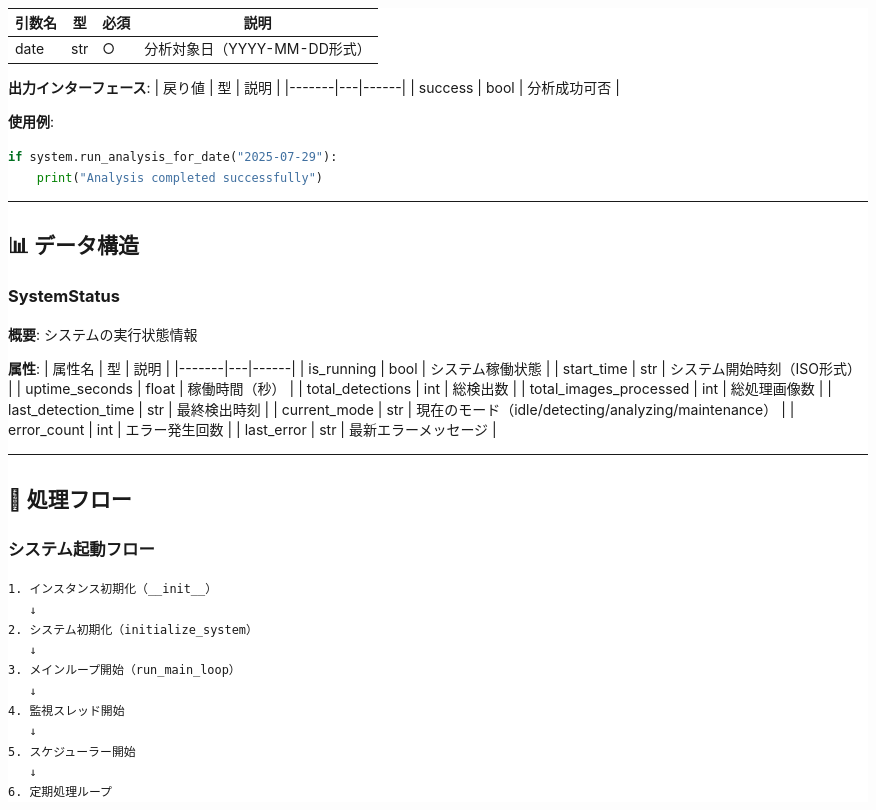 | 引数名 | 型 | 必須 | 説明 |
|-------|---|------|------|
| date | str | ○ | 分析対象日（YYYY-MM-DD形式） |

**出力インターフェース**:
| 戻り値 | 型 | 説明 |
|-------|---|------|
| success | bool | 分析成功可否 |

**使用例**:
```python
if system.run_analysis_for_date("2025-07-29"):
    print("Analysis completed successfully")
```

---

## 📊 データ構造

### SystemStatus

**概要**: システムの実行状態情報

**属性**:
| 属性名 | 型 | 説明 |
|-------|---|------|
| is_running | bool | システム稼働状態 |
| start_time | str | システム開始時刻（ISO形式） |
| uptime_seconds | float | 稼働時間（秒） |
| total_detections | int | 総検出数 |
| total_images_processed | int | 総処理画像数 |
| last_detection_time | str | 最終検出時刻 |
| current_mode | str | 現在のモード（idle/detecting/analyzing/maintenance） |
| error_count | int | エラー発生回数 |
| last_error | str | 最新エラーメッセージ |

---

## 🔄 処理フロー

### システム起動フロー
```
1. インスタンス初期化（__init__）
   ↓
2. システム初期化（initialize_system）
   ↓
3. メインループ開始（run_main_loop）
   ↓
4. 監視スレッド開始
   ↓
5. スケジューラー開始
   ↓
6. 定期処理ループ
```
